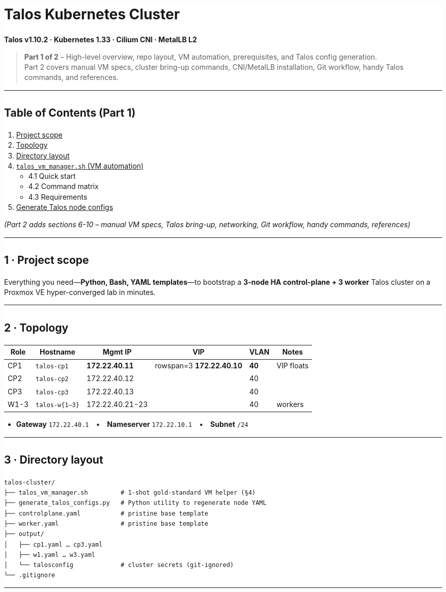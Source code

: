# Talos Kubernetes Cluster
**Talos v1.10.2 · Kubernetes 1.33 · Cilium CNI · MetalLB L2**

> **Part 1 of 2** – High-level overview, repo layout, VM automation, prerequisites, and Talos config generation.  
> Part 2 covers manual VM specs, cluster bring-up commands, CNI/MetalLB installation, Git workflow, handy Talos commands, and references.

---

## Table of Contents (Part 1)

1. [Project scope](#1--project-scope)  
2. [Topology](#2--topology)  
3. [Directory layout](#3--directory-layout)  
4. [`talos_vm_manager.sh` (VM automation)](#4--talos_vm_managersh-vm-automation)  
   * 4.1 Quick start  
   * 4.2 Command matrix  
   * 4.3 Requirements  
5. [Generate Talos node configs](#5--generate-talos-node-configs)  

*(Part 2 adds sections 6-10 – manual VM specs, Talos bring-up, networking, Git workflow, handy commands, references)*

---

## 1 · Project scope
Everything you need—**Python, Bash, YAML templates**—to bootstrap a **3-node HA control-plane + 3 worker** Talos cluster on a Proxmox VE hyper-converged lab in minutes.

---

## 2 · Topology

| Role | Hostname | Mgmt IP | VIP | VLAN | Notes |
|------|----------|---------|-----|------|-------|
| CP1 | `talos-cp1` | **172.22.40.11** | rowspan=3 **172.22.40.10** | **40** | VIP floats |
| CP2 | `talos-cp2` | 172.22.40.12 | | 40 | |
| CP3 | `talos-cp3` | 172.22.40.13 | | 40 | |
| W1-3 | `talos-w{1–3}` | 172.22.40.21-23 | | 40 | workers |

* **Gateway** `172.22.40.1` • **Nameserver** `172.22.10.1` • **Subnet** `/24`

---

## 3 · Directory layout

```text
talos-cluster/
├── talos_vm_manager.sh         # 1-shot gold-standard VM helper (§4)
├── generate_talos_configs.py   # Python utility to regenerate node YAML
├── controlplane.yaml           # pristine base template
├── worker.yaml                 # pristine base template
├── output/
│   ├── cp1.yaml … cp3.yaml
│   ├── w1.yaml … w3.yaml
│   └── talosconfig             # cluster secrets (git-ignored)
└── .gitignore
```

---